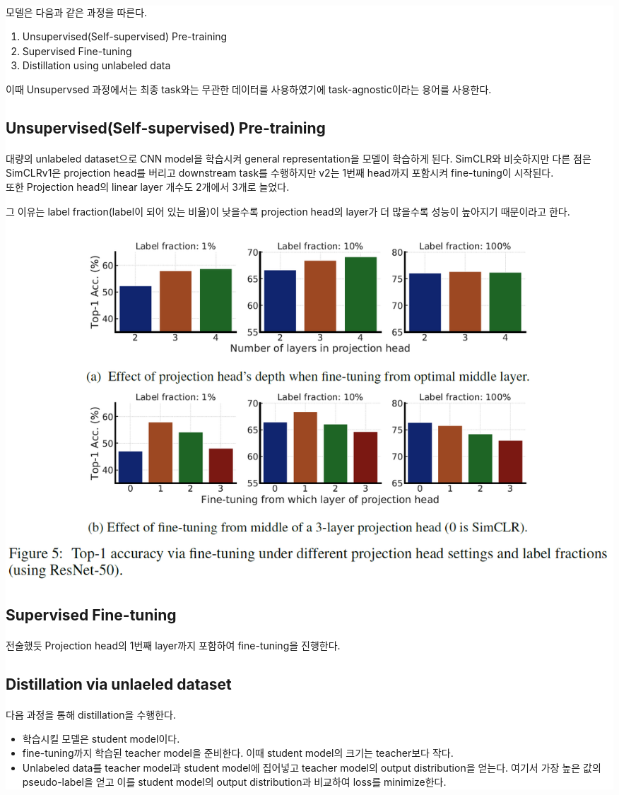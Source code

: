 모델은 다음과 같은 과정을 따른다.

1. Unsupervised(Self-supervised) Pre-training
2. Supervised Fine-tuning
3. Distillation using unlabeled data

이때 Unsupervsed 과정에서는 최종 task와는 무관한 데이터를 사용하였기에 task-agnostic이라는 용어를 사용한다.

## Unsupervised(Self-supervised) Pre-training

대량의 unlabeled dataset으로 CNN model을 학습시켜 general representation을 모델이 학습하게 된다. SimCLR와 비슷하지만 다른 점은 SimCLRv1은 projection head를 버리고 downstream task를 수행하지만 v2는 1번째 head까지 포함시켜 fine-tuning이 시작된다.  
또한 Projection head의 linear layer 개수도 2개에서 3개로 늘었다.

그 이유는 label fraction(label이 되어 있는 비율)이 낮을수록 projection head의 layer가 더 많을수록 성능이 높아지기 때문이라고 한다.

<center><img src="/public/img/2021-12-07-Constrastive-Learning/SimCLRv2_2.png" width="100%"></center>

## Supervised Fine-tuning

전술했듯 Projection head의 1번째 layer까지 포함하여 fine-tuning을 진행한다. 

## Distillation via unlaeled dataset

다음 과정을 통해 distillation을 수행한다.

- 학습시킬 모델은 student model이다.
- fine-tuning까지 학습된 teacher model을 준비한다. 이때 student model의 크기는 teacher보다 작다.
- Unlabeled data를 teacher model과 student model에 집어넣고 teacher model의 output distribution을 얻는다. 여기서 가장 높은 값의 pseudo-label을 얻고 이를 student model의 output distribution과 비교하여 loss를 minimize한다.
